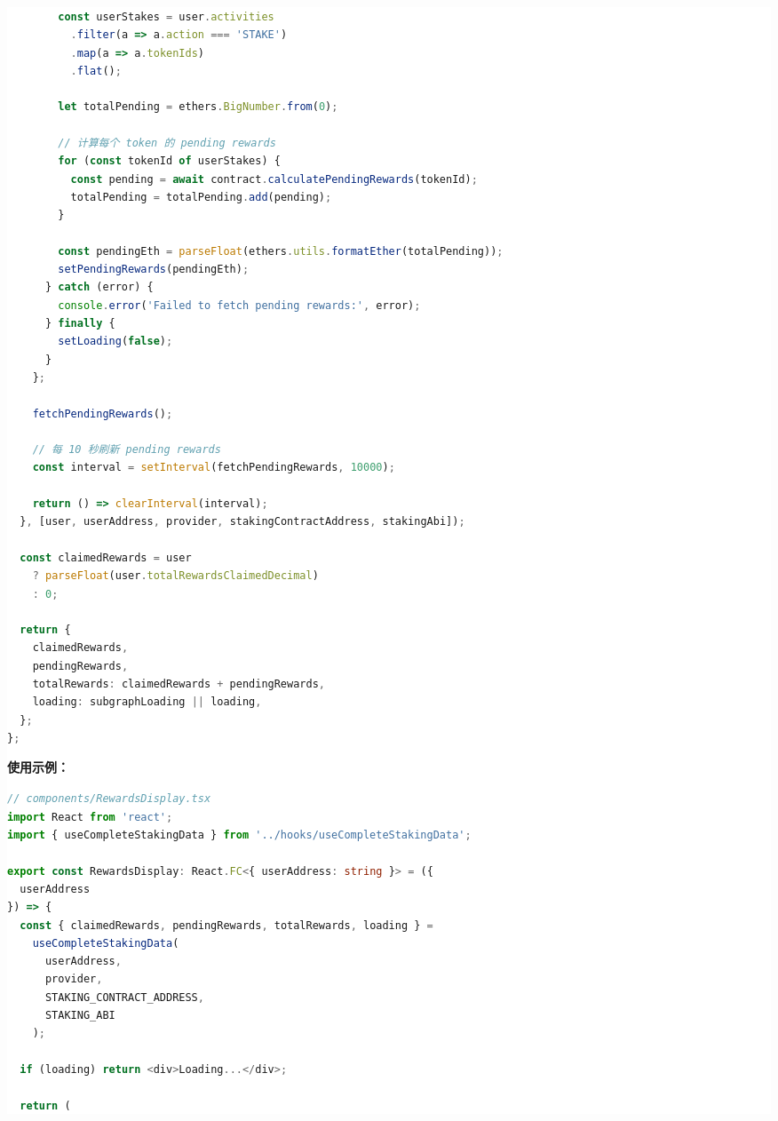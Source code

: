 ```typescript
        const userStakes = user.activities
          .filter(a => a.action === 'STAKE')
          .map(a => a.tokenIds)
          .flat();

        let totalPending = ethers.BigNumber.from(0);
        
        // 计算每个 token 的 pending rewards
        for (const tokenId of userStakes) {
          const pending = await contract.calculatePendingRewards(tokenId);
          totalPending = totalPending.add(pending);
        }

        const pendingEth = parseFloat(ethers.utils.formatEther(totalPending));
        setPendingRewards(pendingEth);
      } catch (error) {
        console.error('Failed to fetch pending rewards:', error);
      } finally {
        setLoading(false);
      }
    };

    fetchPendingRewards();
    
    // 每 10 秒刷新 pending rewards
    const interval = setInterval(fetchPendingRewards, 10000);
    
    return () => clearInterval(interval);
  }, [user, userAddress, provider, stakingContractAddress, stakingAbi]);

  const claimedRewards = user 
    ? parseFloat(user.totalRewardsClaimedDecimal) 
    : 0;

  return {
    claimedRewards,
    pendingRewards,
    totalRewards: claimedRewards + pendingRewards,
    loading: subgraphLoading || loading,
  };
};
```

**使用示例：**

```typescript
// components/RewardsDisplay.tsx
import React from 'react';
import { useCompleteStakingData } from '../hooks/useCompleteStakingData';

export const RewardsDisplay: React.FC<{ userAddress: string }> = ({ 
  userAddress 
}) => {
  const { claimedRewards, pendingRewards, totalRewards, loading } = 
    useCompleteStakingData(
      userAddress,
      provider,
      STAKING_CONTRACT_ADDRESS,
      STAKING_ABI
    );

  if (loading) return <div>Loading...</div>;

  return (
```